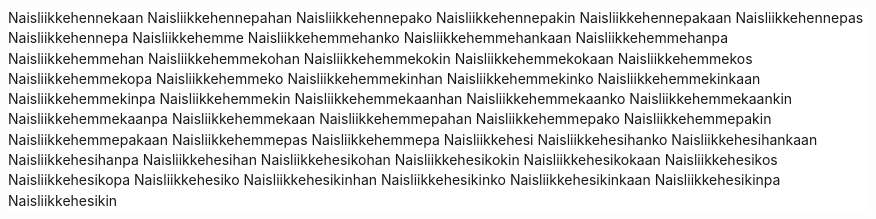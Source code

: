 Naisliikkehennekaan
Naisliikkehennepahan
Naisliikkehennepako
Naisliikkehennepakin
Naisliikkehennepakaan
Naisliikkehennepas
Naisliikkehennepa
Naisliikkehemme
Naisliikkehemmehanko
Naisliikkehemmehankaan
Naisliikkehemmehanpa
Naisliikkehemmehan
Naisliikkehemmekohan
Naisliikkehemmekokin
Naisliikkehemmekokaan
Naisliikkehemmekos
Naisliikkehemmekopa
Naisliikkehemmeko
Naisliikkehemmekinhan
Naisliikkehemmekinko
Naisliikkehemmekinkaan
Naisliikkehemmekinpa
Naisliikkehemmekin
Naisliikkehemmekaanhan
Naisliikkehemmekaanko
Naisliikkehemmekaankin
Naisliikkehemmekaanpa
Naisliikkehemmekaan
Naisliikkehemmepahan
Naisliikkehemmepako
Naisliikkehemmepakin
Naisliikkehemmepakaan
Naisliikkehemmepas
Naisliikkehemmepa
Naisliikkehesi
Naisliikkehesihanko
Naisliikkehesihankaan
Naisliikkehesihanpa
Naisliikkehesihan
Naisliikkehesikohan
Naisliikkehesikokin
Naisliikkehesikokaan
Naisliikkehesikos
Naisliikkehesikopa
Naisliikkehesiko
Naisliikkehesikinhan
Naisliikkehesikinko
Naisliikkehesikinkaan
Naisliikkehesikinpa
Naisliikkehesikin
